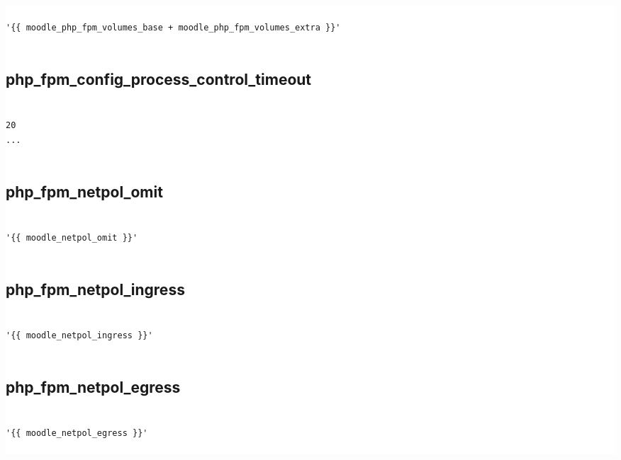 ```

'{{ moodle_php_fpm_volumes_base + moodle_php_fpm_volumes_extra }}'
  
```
## php_fpm_config_process_control_timeout
  
```

20
...
  
```
## php_fpm_netpol_omit
  
```

'{{ moodle_netpol_omit }}'
  
```
## php_fpm_netpol_ingress
  
```

'{{ moodle_netpol_ingress }}'
  
```
## php_fpm_netpol_egress
  
```

'{{ moodle_netpol_egress }}'
  
```